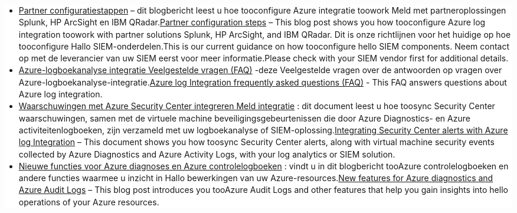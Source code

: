 * <span data-ttu-id="fa2af-242">[Partner configuratiestappen](https://blogs.msdn.microsoft.com/azuresecurity/2016/08/23/azure-log-siem-configuration-steps/) – dit blogbericht leest u hoe tooconfigure Azure integratie toowork Meld met partneroplossingen Splunk, HP ArcSight en IBM QRadar.</span><span class="sxs-lookup"><span data-stu-id="fa2af-242">[Partner configuration steps](https://blogs.msdn.microsoft.com/azuresecurity/2016/08/23/azure-log-siem-configuration-steps/) – This blog post shows you how tooconfigure Azure log integration toowork with partner solutions Splunk, HP ArcSight, and IBM QRadar.</span></span> <span data-ttu-id="fa2af-243">Dit is onze richtlijnen voor het huidige op hoe tooconfigure Hallo SIEM-onderdelen.</span><span class="sxs-lookup"><span data-stu-id="fa2af-243">This is our current guidance on how tooconfigure hello SIEM components.</span></span> <span data-ttu-id="fa2af-244">Neem contact op met de leverancier van uw SIEM eerst voor meer informatie.</span><span class="sxs-lookup"><span data-stu-id="fa2af-244">Please check with your SIEM vendor first for additional details.</span></span>
* <span data-ttu-id="fa2af-245">[Azure-logboekanalyse integratie Veelgestelde vragen (FAQ)](security-azure-log-integration-faq.md) -deze Veelgestelde vragen over de antwoorden op vragen over Azure-logboekanalyse-integratie.</span><span class="sxs-lookup"><span data-stu-id="fa2af-245">[Azure log Integration frequently asked questions (FAQ)](security-azure-log-integration-faq.md) - This FAQ answers questions about Azure log integration.</span></span>
* <span data-ttu-id="fa2af-246">[Waarschuwingen met Azure Security Center integreren Meld integratie](../security-center/security-center-integrating-alerts-with-log-integration.md) : dit document leest u hoe toosync Security Center waarschuwingen, samen met de virtuele machine beveiligingsgebeurtenissen die door Azure Diagnostics- en Azure activiteitenlogboeken, zijn verzameld met uw logboekanalyse of SIEM-oplossing.</span><span class="sxs-lookup"><span data-stu-id="fa2af-246">[Integrating Security Center alerts with Azure log Integration](../security-center/security-center-integrating-alerts-with-log-integration.md) – This document shows you how toosync Security Center alerts, along with virtual machine security events collected by Azure Diagnostics and Azure Activity Logs, with your log analytics or SIEM solution.</span></span>
* <span data-ttu-id="fa2af-247">[Nieuwe functies voor Azure diagnoses en Azure controlelogboeken](https://azure.microsoft.com/blog/new-features-for-azure-diagnostics-and-azure-audit-logs/) : vindt u in dit blogbericht tooAzure controlelogboeken en andere functies waarmee u inzicht in Hallo bewerkingen van uw Azure-resources.</span><span class="sxs-lookup"><span data-stu-id="fa2af-247">[New features for Azure diagnostics and Azure Audit Logs](https://azure.microsoft.com/blog/new-features-for-azure-diagnostics-and-azure-audit-logs/) – This blog post introduces you tooAzure Audit Logs and other features that help you gain insights into hello operations of your Azure resources.</span></span>
